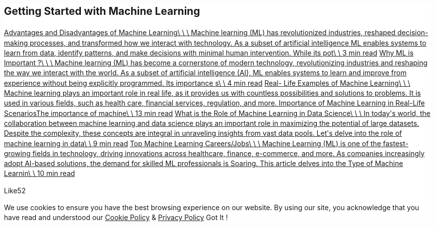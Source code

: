## Getting Started with Machine Learning

[Advantages and Disadvantages of Machine Learning\\
\\
\\
Machine learning (ML) has revolutionized industries, reshaped decision-making processes, and transformed how we interact with technology. As a subset of artificial intelligence ML enables systems to learn from data, identify patterns, and make decisions with minimal human intervention. While its pot\\
\\
3 min read](https://www.geeksforgeeks.org/what-is-machine-learning/)
[Why ML is Important ?\\
\\
\\
Machine learning (ML) has become a cornerstone of modern technology, revolutionizing industries and reshaping the way we interact with the world. As a subset of artificial intelligence (AI), ML enables systems to learn and improve from experience without being explicitly programmed. Its importance s\\
\\
4 min read](https://www.geeksforgeeks.org/why-ml-is-important/)
[Real- Life Examples of Machine Learning\\
\\
\\
Machine learning plays an important role in real life, as it provides us with countless possibilities and solutions to problems. It is used in various fields, such as health care, financial services, regulation, and more. Importance of Machine Learning in Real-Life ScenariosThe importance of machine\\
\\
13 min read](https://www.geeksforgeeks.org/real-life-applications-of-machine-learning/)
[What is the Role of Machine Learning in Data Science\\
\\
\\
In today's world, the collaboration between machine learning and data science plays an important role in maximizing the potential of large datasets. Despite the complexity, these concepts are integral in unraveling insights from vast data pools. Let's delve into the role of machine learning in data\\
\\
9 min read](https://www.geeksforgeeks.org/role-of-machine-learning-in-data-science/)
[Top Machine Learning Careers/Jobs\\
\\
\\
Machine Learning (ML) is one of the fastest-growing fields in technology, driving innovations across healthcare, finance, e-commerce, and more. As companies increasingly adopt AI-based solutions, the demand for skilled ML professionals is Soaring. This article delves into the Type of Machine Learnin\\
\\
10 min read](https://www.geeksforgeeks.org/top-career-paths-in-machine-learning/)

Like52

We use cookies to ensure you have the best browsing experience on our website. By using our site, you
acknowledge that you have read and understood our
[Cookie Policy](https://www.geeksforgeeks.org/cookie-policy/) &
[Privacy Policy](https://www.geeksforgeeks.org/privacy-policy/)
Got It !
